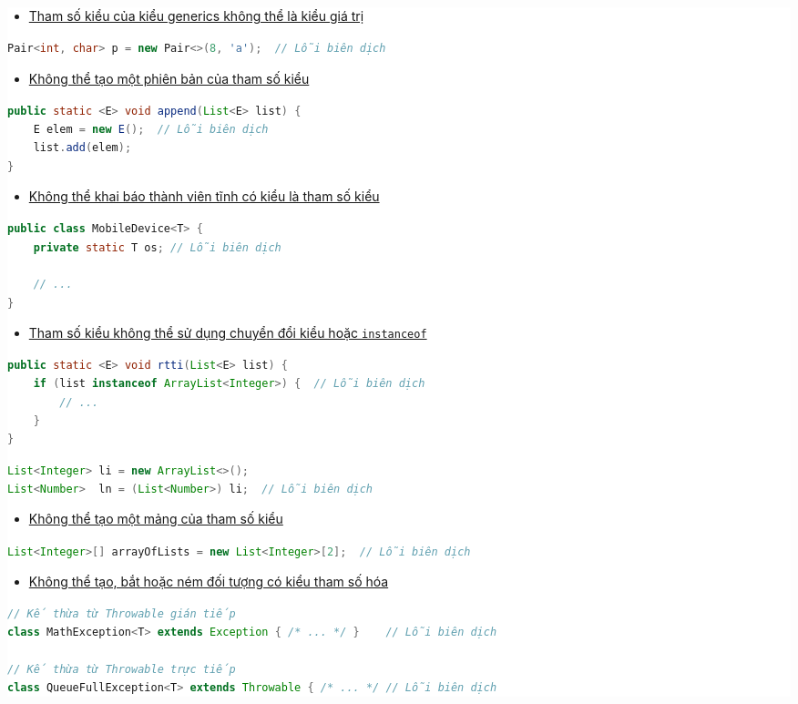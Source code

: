 - [Tham số kiểu của kiểu generics không thể là kiểu giá trị](https://docs.oracle.com/javase/tutorial/java/generics/restrictions.html#instantiate)

```java
Pair<int, char> p = new Pair<>(8, 'a');  // Lỗi biên dịch
```

- [Không thể tạo một phiên bản của tham số kiểu](https://docs.oracle.com/javase/tutorial/java/generics/restrictions.html#createObjects)

```java
public static <E> void append(List<E> list) {
    E elem = new E();  // Lỗi biên dịch
    list.add(elem);
}
```

- [Không thể khai báo thành viên tĩnh có kiểu là tham số kiểu](https://docs.oracle.com/javase/tutorial/java/generics/restrictions.html#createStatic)

```java
public class MobileDevice<T> {
    private static T os; // Lỗi biên dịch

    // ...
}
```

- [Tham số kiểu không thể sử dụng chuyển đổi kiểu hoặc `instanceof`](https://docs.oracle.com/javase/tutorial/java/generics/restrictions.html#cannotCast)

```java
public static <E> void rtti(List<E> list) {
    if (list instanceof ArrayList<Integer>) {  // Lỗi biên dịch
        // ...
    }
}
```

```java
List<Integer> li = new ArrayList<>();
List<Number>  ln = (List<Number>) li;  // Lỗi biên dịch
```

- [Không thể tạo một mảng của tham số kiểu](https://docs.oracle.com/javase/tutorial/java/generics/restrictions.html#createArrays)

```java
List<Integer>[] arrayOfLists = new List<Integer>[2];  // Lỗi biên dịch
```

- [Không thể tạo, bắt hoặc ném đối tượng có kiểu tham số hóa](https://docs.oracle.com/javase/tutorial/java/generics/restrictions.html#cannotCatch)

```java
// Kế thừa từ Throwable gián tiếp
class MathException<T> extends Exception { /* ... */ }    // Lỗi biên dịch

// Kế thừa từ Throwable trực tiếp
class QueueFullException<T> extends Throwable { /* ... */ // Lỗi biên dịch
```
